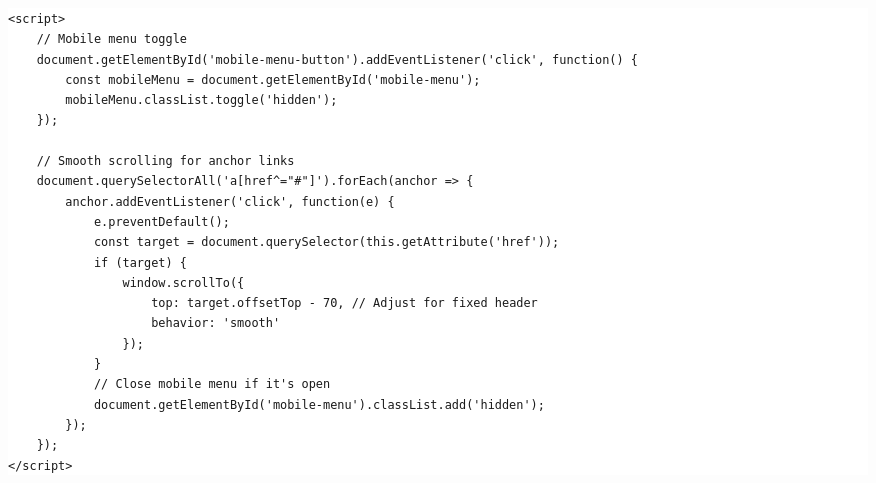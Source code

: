     <script>
        // Mobile menu toggle
        document.getElementById('mobile-menu-button').addEventListener('click', function() {
            const mobileMenu = document.getElementById('mobile-menu');
            mobileMenu.classList.toggle('hidden');
        });

        // Smooth scrolling for anchor links
        document.querySelectorAll('a[href^="#"]').forEach(anchor => {
            anchor.addEventListener('click', function(e) {
                e.preventDefault();
                const target = document.querySelector(this.getAttribute('href'));
                if (target) {
                    window.scrollTo({
                        top: target.offsetTop - 70, // Adjust for fixed header
                        behavior: 'smooth'
                    });
                }
                // Close mobile menu if it's open
                document.getElementById('mobile-menu').classList.add('hidden');
            });
        });
    </script>
</body>
</html>

